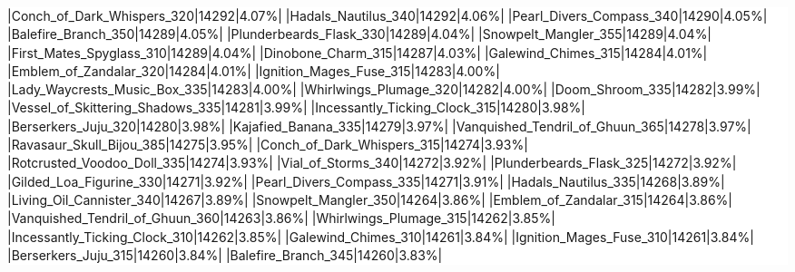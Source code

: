 |Conch_of_Dark_Whispers_320|14292|4.07%|
|Hadals_Nautilus_340|14292|4.06%|
|Pearl_Divers_Compass_340|14290|4.05%|
|Balefire_Branch_350|14289|4.05%|
|Plunderbeards_Flask_330|14289|4.04%|
|Snowpelt_Mangler_355|14289|4.04%|
|First_Mates_Spyglass_310|14289|4.04%|
|Dinobone_Charm_315|14287|4.03%|
|Galewind_Chimes_315|14284|4.01%|
|Emblem_of_Zandalar_320|14284|4.01%|
|Ignition_Mages_Fuse_315|14283|4.00%|
|Lady_Waycrests_Music_Box_335|14283|4.00%|
|Whirlwings_Plumage_320|14282|4.00%|
|Doom_Shroom_335|14282|3.99%|
|Vessel_of_Skittering_Shadows_335|14281|3.99%|
|Incessantly_Ticking_Clock_315|14280|3.98%|
|Berserkers_Juju_320|14280|3.98%|
|Kajafied_Banana_335|14279|3.97%|
|Vanquished_Tendril_of_Ghuun_365|14278|3.97%|
|Ravasaur_Skull_Bijou_385|14275|3.95%|
|Conch_of_Dark_Whispers_315|14274|3.93%|
|Rotcrusted_Voodoo_Doll_335|14274|3.93%|
|Vial_of_Storms_340|14272|3.92%|
|Plunderbeards_Flask_325|14272|3.92%|
|Gilded_Loa_Figurine_330|14271|3.92%|
|Pearl_Divers_Compass_335|14271|3.91%|
|Hadals_Nautilus_335|14268|3.89%|
|Living_Oil_Cannister_340|14267|3.89%|
|Snowpelt_Mangler_350|14264|3.86%|
|Emblem_of_Zandalar_315|14264|3.86%|
|Vanquished_Tendril_of_Ghuun_360|14263|3.86%|
|Whirlwings_Plumage_315|14262|3.85%|
|Incessantly_Ticking_Clock_310|14262|3.85%|
|Galewind_Chimes_310|14261|3.84%|
|Ignition_Mages_Fuse_310|14261|3.84%|
|Berserkers_Juju_315|14260|3.84%|
|Balefire_Branch_345|14260|3.83%|